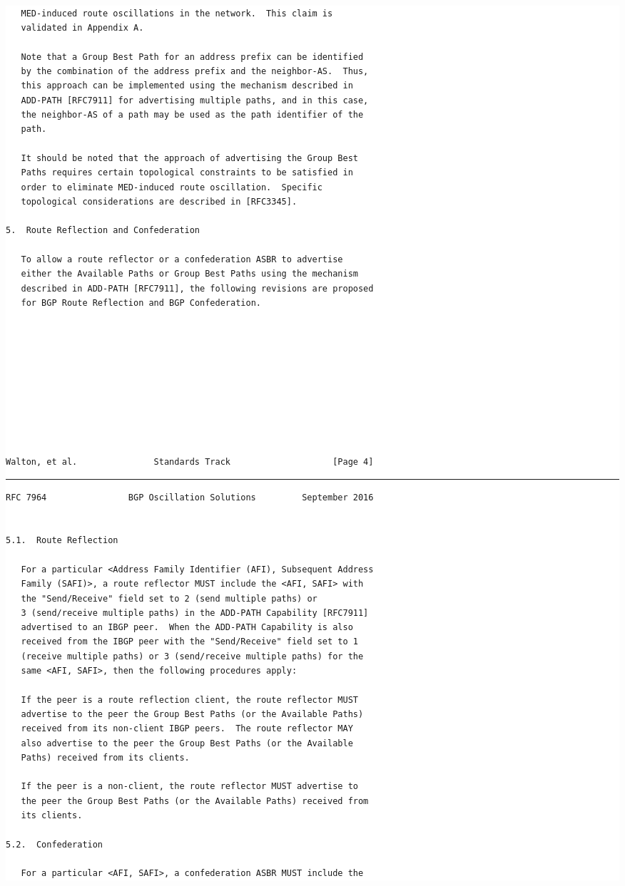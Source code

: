``` newpage
   MED-induced route oscillations in the network.  This claim is
   validated in Appendix A.

   Note that a Group Best Path for an address prefix can be identified
   by the combination of the address prefix and the neighbor-AS.  Thus,
   this approach can be implemented using the mechanism described in
   ADD-PATH [RFC7911] for advertising multiple paths, and in this case,
   the neighbor-AS of a path may be used as the path identifier of the
   path.

   It should be noted that the approach of advertising the Group Best
   Paths requires certain topological constraints to be satisfied in
   order to eliminate MED-induced route oscillation.  Specific
   topological considerations are described in [RFC3345].

5.  Route Reflection and Confederation

   To allow a route reflector or a confederation ASBR to advertise
   either the Available Paths or Group Best Paths using the mechanism
   described in ADD-PATH [RFC7911], the following revisions are proposed
   for BGP Route Reflection and BGP Confederation.










Walton, et al.               Standards Track                    [Page 4]
```

------------------------------------------------------------------------

``` newpage
RFC 7964                BGP Oscillation Solutions         September 2016


5.1.  Route Reflection

   For a particular <Address Family Identifier (AFI), Subsequent Address
   Family (SAFI)>, a route reflector MUST include the <AFI, SAFI> with
   the "Send/Receive" field set to 2 (send multiple paths) or
   3 (send/receive multiple paths) in the ADD-PATH Capability [RFC7911]
   advertised to an IBGP peer.  When the ADD-PATH Capability is also
   received from the IBGP peer with the "Send/Receive" field set to 1
   (receive multiple paths) or 3 (send/receive multiple paths) for the
   same <AFI, SAFI>, then the following procedures apply:

   If the peer is a route reflection client, the route reflector MUST
   advertise to the peer the Group Best Paths (or the Available Paths)
   received from its non-client IBGP peers.  The route reflector MAY
   also advertise to the peer the Group Best Paths (or the Available
   Paths) received from its clients.

   If the peer is a non-client, the route reflector MUST advertise to
   the peer the Group Best Paths (or the Available Paths) received from
   its clients.

5.2.  Confederation

   For a particular <AFI, SAFI>, a confederation ASBR MUST include the
```